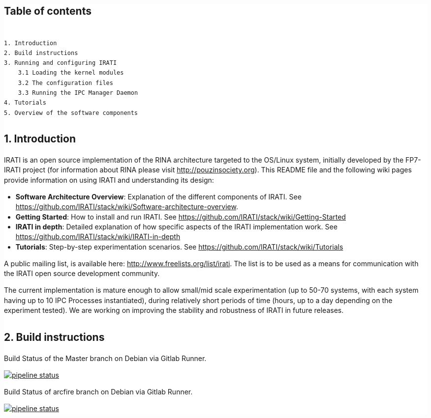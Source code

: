## Table of contents
````

1. Introduction
2. Build instructions
3. Running and configuring IRATI
    3.1 Loading the kernel modules
    3.2 The configuration files
    3.3 Running the IPC Manager Daemon
4. Tutorials
5. Overview of the software components
````

## 1. Introduction

IRATI is an open source implementation of the RINA architecture targeted to the OS/Linux 
system, initially developed by the FP7-IRATI project (for information about RINA please 
visit http://pouzinsociety.org).  This README file and the following 
wiki pages provide information on using IRATI and understanding its design:

* **Software Architecture Overview**: Explanation of the different components of IRATI.
See https://github.com/IRATI/stack/wiki/Software-architecture-overview.
* **Getting Started**: How to install and run IRATI. See https://github.com/IRATI/stack/wiki/Getting-Started
* **IRATI in depth**: Detailed explanation of how specific aspects of the IRATI 
implementation work. See https://github.com/IRATI/stack/wiki/IRATI-in-depth
* **Tutorials**: Step-by-step experimentation scenarios. See https://github.com/IRATI/stack/wiki/Tutorials

A public mailing list, is available here: http://www.freelists.org/list/irati. The list is to be used as a 
means for communication with the IRATI open source development community.

The current implementation is mature enough to allow small/mid scale experimentation (up to 50-70 systems, 
with each system having up to 10 IPC Processes instantiated), during relatively short periods of time (hours, 
up to a day depending on the experiment tested). We are working on improving the stability and robustness 
of IRATI in future releases.

## 2. Build instructions

Build Status of the Master branch on Debian via Gitlab Runner.

[![pipeline status](https://gitlab.com/arcfire/irati/stack/badges/master/pipeline.svg)](https://gitlab.com/arcfire/irati/stack/commits/master)

Build Status of arcfire branch on Debian via Gitlab Runner.

[![pipeline status](https://gitlab.com/arcfire/irati/stack/badges/arcfire/pipeline.svg)](https://gitlab.com/arcfire/irati/stack/commits/arcfire)
